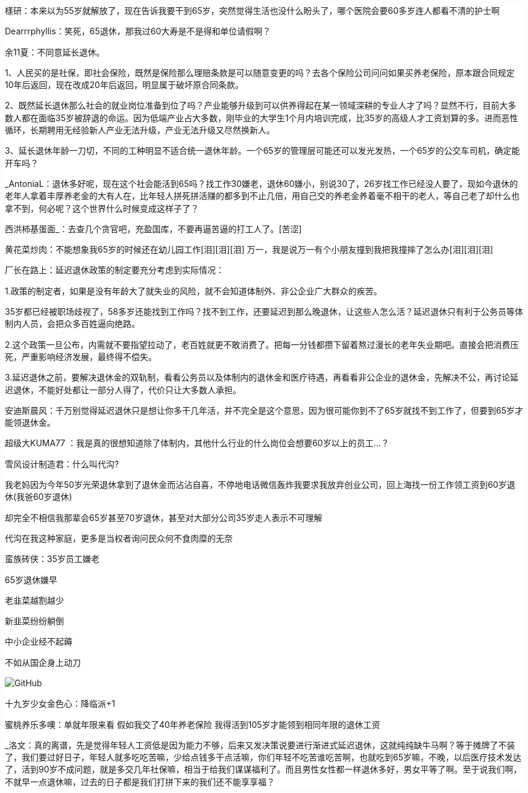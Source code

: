 樣研：本来以为55岁就解放了，现在告诉我要干到65岁，突然觉得生活也没什么盼头了，哪个医院会要60多岁连人都看不清的护士啊

Dearrrphyllis：笑死，65退休，那我过60大寿是不是得和单位请假啊？

余11夏：不同意延长退休。

1、人民买的是社保，即社会保险，既然是保险那么理赔条款是可以随意变更的吗？去各个保险公司问问如果买养老保险，原本跟合同规定10年后返回，现在改成20年后返回，明显属于破坏原合同条款。

2、既然延长退休那么社会的就业岗位准备到位了吗？产业能够升级到可以供养得起在某一领域深耕的专业人才了吗？显然不行，目前大多数人都在面临35岁被辞退的命运。因为低端产业占大多数，刚毕业的大学生1个月内培训完成，比35岁的高级人才工资划算的多。进而恶性循环，长期聘用无经验新人产业无法升级，产业无法升级又尽然换新人。

3、延长退休年龄一刀切，不同的工种明显不适合统一退休年龄。一个65岁的管理层可能还可以发光发热，一个65岁的公交车司机，确定能开车吗？

_AntoniaL：退休多好呢，现在这个社会能活到65吗？找工作30嫌老，退休60嫌小，别说30了，26岁找工作已经没人要了，现如今退休的老年人拿着丰厚养老金的大有人在，比年轻人拼死拼活赚的都多到不止几倍，用自己交的养老金养着毫不相干的老人，等自己老了却什么也拿不到，何必呢？这个世界什么时候变成这样子了？

西洪柿基蛋面_：去查几个贪官吧，充盈国库，不要再逼苦逼的打工人了。[苦涩]

黄花菜炒肉：不能想象我65岁的时候还在幼儿园工作[泪][泪][泪] 万一，我是说万一有个小朋友撞到我把我撞摔了怎么办[泪][泪][泪]

厂长在路上：延迟退休政策的制定要充分考虑到实际情况：

1.政策的制定者，如果是没有年龄大了就失业的风险，就不会知道体制外、非公企业广大群众的疾苦。

35岁都已经被职场歧视了，58多岁还能找到工作吗？找不到工作，还要延迟到那么晚退休，让这些人怎么活？延迟退休只有利于公务员等体制内人员，会把众多百姓逼向绝路。

2.这个政策一旦公布，内需就不要指望拉动了，老百姓就更不敢消费了。把每一分钱都攒下留着熬过漫长的老年失业期吧。直接会把消费压死，严重影响经济发展，最终得不偿失。

3.延迟退休之前，要解决退休金的双轨制，看看公务员以及体制内的退休金和医疗待遇，再看看非公企业的退休金，先解决不公，再讨论延迟退休，不能好处都让一部分人得了，代价只让大多数人承担。

安迪斯晨风：千万别觉得延迟退休只是想让你多干几年活，并不完全是这个意思，因为很可能你到不了65岁就找不到工作了，但要到65岁才能领退休金。

超级大KUMA77 ：我是真的很想知道除了体制内，其他什么行业的什么岗位会想要60岁以上的员工…？

雪风设计制造君：什么叫代沟?

我老妈因为今年50岁光荣退休拿到了退休金而沾沾自喜，不停地电话微信轰炸我要求我放弃创业公司，回上海找一份工作领工资到60岁退休(我爸60岁退休)

却完全不相信我那辈会65岁甚至70岁退休，甚至对大部分公司35岁走人表示不可理解

代沟在我这种家庭，更多是当权者询问民众何不食肉糜的无奈

蛮族砖侠：35岁员工嫌老

65岁退休嫌早

老韭菜越割越少

新韭菜纷纷躺倒

中小企业经不起薅

不如从国企身上动刀

![GitHub](https://chinadigitaltimes.net/chinese/files/2023/02/image-1675485345744.png)

十九岁少女金色心：降临派+1

蜜桃养乐多噢：单就年限来看 假如我交了40年养老保险 我得活到105岁才能领到相同年限的退休工资

_洛文：真的离谱，先是觉得年轻人工资低是因为能力不够，后来又发决策说要进行渐进式延迟退休，这就纯纯缺牛马啊？等于摊牌了不装了，我们要过好日子，年轻人就多吃吃苦嘛，少给点钱多干点活嘛，你们年轻不吃苦谁吃苦啊，也就吃到65岁嘛，不晚，以后医疗技术发达了，活到90岁不成问题，就是多交几年社保嘛，相当于给我们谋谋福利了。而且男性女性都一样退休多好，男女平等了啊。至于说我们啊，不就早一点退休嘛，过去的日子都是我们打拼下来的我们还不能享享福？
